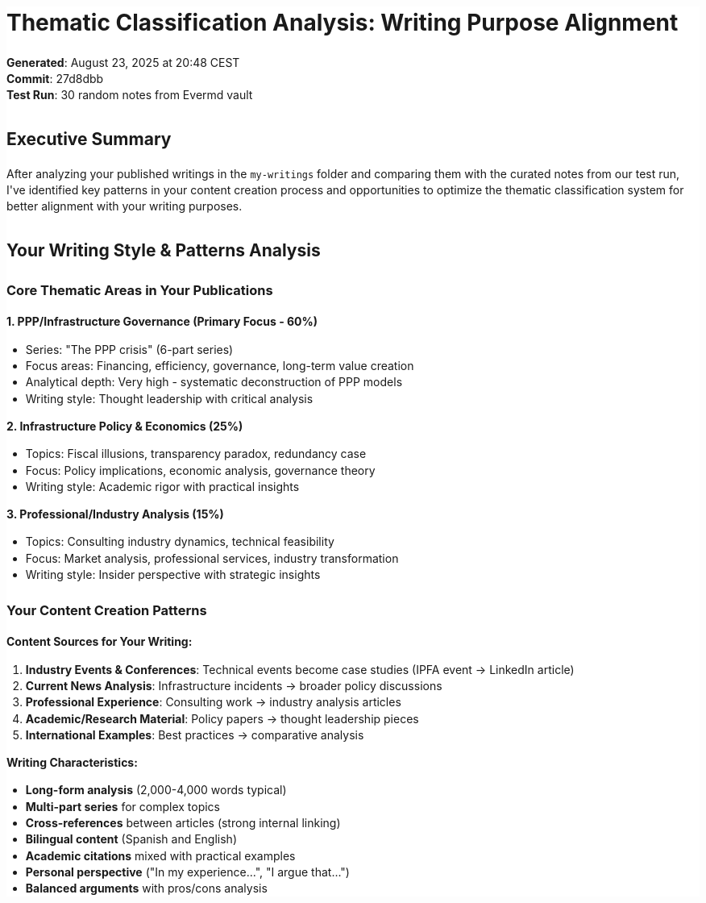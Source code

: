 # Thematic Classification Analysis: Writing Purpose Alignment

**Generated**: August 23, 2025 at 20:48 CEST  
**Commit**: 27d8dbb  
**Test Run**: 30 random notes from Evermd vault

## Executive Summary

After analyzing your published writings in the `my-writings` folder and comparing them with the curated notes from our test run, I've identified key patterns in your content creation process and opportunities to optimize the thematic classification system for better alignment with your writing purposes.

## Your Writing Style & Patterns Analysis

### Core Thematic Areas in Your Publications

**1. PPP/Infrastructure Governance (Primary Focus - 60%)**
- Series: "The PPP crisis" (6-part series)
- Focus areas: Financing, efficiency, governance, long-term value creation
- Analytical depth: Very high - systematic deconstruction of PPP models
- Writing style: Thought leadership with critical analysis

**2. Infrastructure Policy & Economics (25%)**
- Topics: Fiscal illusions, transparency paradox, redundancy case
- Focus: Policy implications, economic analysis, governance theory
- Writing style: Academic rigor with practical insights

**3. Professional/Industry Analysis (15%)**
- Topics: Consulting industry dynamics, technical feasibility
- Focus: Market analysis, professional services, industry transformation
- Writing style: Insider perspective with strategic insights

### Your Content Creation Patterns

**Content Sources for Your Writing:**
1. **Industry Events & Conferences**: Technical events become case studies (IPFA event → LinkedIn article)
2. **Current News Analysis**: Infrastructure incidents → broader policy discussions
3. **Professional Experience**: Consulting work → industry analysis articles
4. **Academic/Research Material**: Policy papers → thought leadership pieces
5. **International Examples**: Best practices → comparative analysis

**Writing Characteristics:**
- **Long-form analysis** (2,000-4,000 words typical)
- **Multi-part series** for complex topics
- **Cross-references** between articles (strong internal linking)
- **Bilingual content** (Spanish and English)
- **Academic citations** mixed with practical examples
- **Personal perspective** ("In my experience...", "I argue that...")
- **Balanced arguments** with pros/cons analysis
